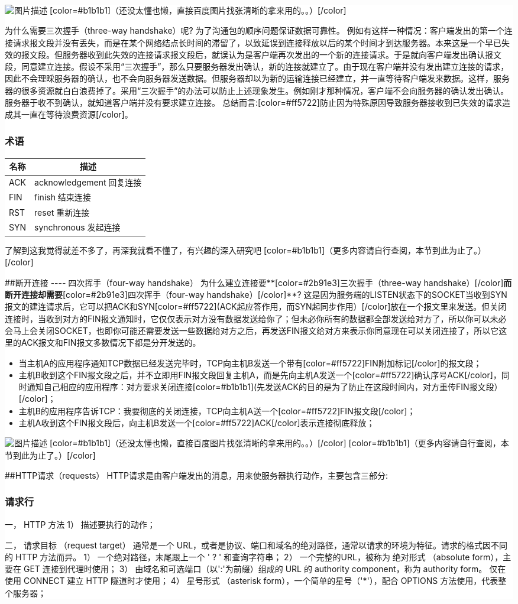 ![图片描述](attimg://article/content/picture/201804/07/135318nx9nmymnzbfn1z74.jpg)
[color=#b1b1b1]（还没太懂也懒，直接百度图片找张清晰的拿来用的。。）[/color]

为什么需要三次握手（three-way handshake）呢?
为了沟通包的顺序问题保证数据可靠性。
例如有这样一种情况：客户端发出的第一个连接请求报文段并没有丢失，而是在某个网络结点长时间的滞留了，以致延误到连接释放以后的某个时间才到达服务器。本来这是一个早已失效的报文段。但服务器收到此失效的连接请求报文段后，就误认为是客户端再次发出的一个新的连接请求。于是就向客户端发出确认报文段，同意建立连接。假设不采用“三次握手”，那么只要服务器发出确认，新的连接就建立了。由于现在客户端并没有发出建立连接的请求，因此不会理睬服务器的确认，也不会向服务器发送数据。但服务器却以为新的运输连接已经建立，并一直等待客户端发来数据。这样，服务器的很多资源就白白浪费掉了。采用“三次握手”的办法可以防止上述现象发生。例如刚才那种情况，客户端不会向服务器的确认发出确认。服务器于收不到确认，就知道客户端并没有要求建立连接。
总结而言:[color=#ff5722]防止因为特殊原因导致服务器接收到已失效的请求造成其一直在等待浪费资源[/color]。


### 术语
|名称|描述|
|-|-|
|ACK |acknowledgement 回复连接 |
| FIN| finish 结束连接|
| RST| reset 重新连接|
| SYN|synchronous 发起连接 |


了解到这我觉得就差不多了，再深我就看不懂了，有兴趣的深入研究吧
[color=#b1b1b1]（更多内容请自行查阅，本节到此为止了。）[/color]

##断开连接 ---- 四次挥手（four-way handshake）
为什么建立连接要**[color=#2b91e3]三次握手（three-way handshake）[/color]**而断开连接却需要**[color=#2b91e3]四次挥手（four-way handshake）[/color]**?
这是因为服务端的LISTEN状态下的SOCKET当收到SYN报文的建连请求后，它可以把ACK和SYN[color=#ff5722](ACK起应答作用，而SYN起同步作用）[/color]放在一个报文里来发送。但关闭连接时，当收到对方的FIN报文通知时，它仅仅表示对方没有数据发送给你了；但未必你所有的数据都全部发送给对方了，所以你可以未必会马上会关闭SOCKET，也即你可能还需要发送一些数据给对方之后，再发送FIN报文给对方来表示你同意现在可以关闭连接了，所以它这里的ACK报文和FIN报文多数情况下都是分开发送的。

* 当主机A的应用程序通知TCP数据已经发送完毕时，TCP向主机B发送一个带有[color=#ff5722]FIN附加标记[/color]的报文段；
* 主机B收到这个FIN报文段之后，并不立即用FIN报文段回复主机A，而是先向主机A发送一个[color=#ff5722]确认序号ACK[/color]，同时通知自己相应的应用程序：对方要求关闭连接[color=#b1b1b1](先发送ACK的目的是为了防止在这段时间内，对方重传FIN报文段）[/color]；
* 主机B的应用程序告诉TCP：我要彻底的关闭连接，TCP向主机A送一个[color=#ff5722]FIN报文段[/color]；
* 主机A收到这个FIN报文段后，向主机B发送一个[color=#ff5722]ACK[/color]表示连接彻底释放；

![图片描述](attimg://article/content/picture/201804/07/134541ocqrw9w9zqc6gw4o.jpg)
[color=#b1b1b1]（还没太懂也懒，直接百度图片找张清晰的拿来用的。。）[/color]
[color=#b1b1b1]（更多内容请自行查阅，本节到此为止了。）[/color]


##HTTP请求（requests）
HTTP请求是由客户端发出的消息，用来使服务器执行动作，主要包含三部分:
### 请求行
一， HTTP 方法
	1） 描述要执行的动作；

二， 请求目标 （request target）
	通常是一个 URL，或者是协议、端口和域名的绝对路径，通常以请求的环境为特征。请求的格式因不同的 HTTP 方法而异。
	1） 一个绝对路径，末尾跟上一个 ' ? ' 和查询字符串；
    2） 一个完整的URL，被称为 绝对形式 （absolute form），主要在 GET 连接到代理时使用；
    3） 由域名和可选端口（以':'为前缀）组成的 URL 的 authority component，称为 authority form。 仅在使用 CONNECT 建立 HTTP 隧道时才使用；
    4） 星号形式 （asterisk form），一个简单的星号（'*'），配合 OPTIONS 方法使用，代表整个服务器；
